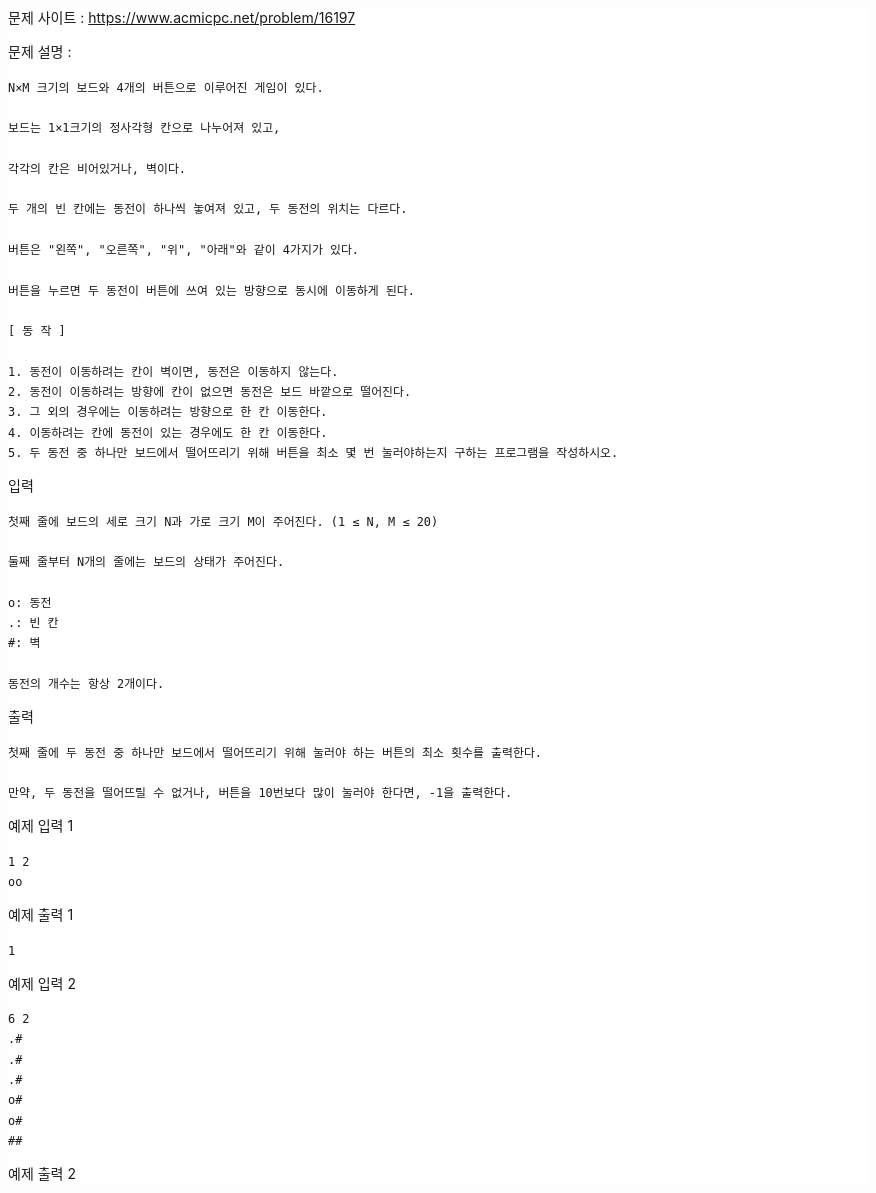 문제 사이트 : https://www.acmicpc.net/problem/16197

문제 설명 : 

    N×M 크기의 보드와 4개의 버튼으로 이루어진 게임이 있다.
    
    보드는 1×1크기의 정사각형 칸으로 나누어져 있고, 
    
    각각의 칸은 비어있거나, 벽이다.
    
    두 개의 빈 칸에는 동전이 하나씩 놓여져 있고, 두 동전의 위치는 다르다.

    버튼은 "왼쪽", "오른쪽", "위", "아래"와 같이 4가지가 있다. 
    
    버튼을 누르면 두 동전이 버튼에 쓰여 있는 방향으로 동시에 이동하게 된다.
    
    [ 동 작 ]
    
    1. 동전이 이동하려는 칸이 벽이면, 동전은 이동하지 않는다.
    2. 동전이 이동하려는 방향에 칸이 없으면 동전은 보드 바깥으로 떨어진다.
    3. 그 외의 경우에는 이동하려는 방향으로 한 칸 이동한다.
    4. 이동하려는 칸에 동전이 있는 경우에도 한 칸 이동한다.
    5. 두 동전 중 하나만 보드에서 떨어뜨리기 위해 버튼을 최소 몇 번 눌러야하는지 구하는 프로그램을 작성하시오.

입력

    첫째 줄에 보드의 세로 크기 N과 가로 크기 M이 주어진다. (1 ≤ N, M ≤ 20)

    둘째 줄부터 N개의 줄에는 보드의 상태가 주어진다.

    o: 동전
    .: 빈 칸
    #: 벽
    
    동전의 개수는 항상 2개이다.

출력

    첫째 줄에 두 동전 중 하나만 보드에서 떨어뜨리기 위해 눌러야 하는 버튼의 최소 횟수를 출력한다. 
    
    만약, 두 동전을 떨어뜨릴 수 없거나, 버튼을 10번보다 많이 눌러야 한다면, -1을 출력한다.

예제 입력 1 

    1 2
    oo

예제 출력 1

    1

예제 입력 2 

    6 2
    .#
    .#
    .#
    o#
    o#
    ##

예제 출력 2 

